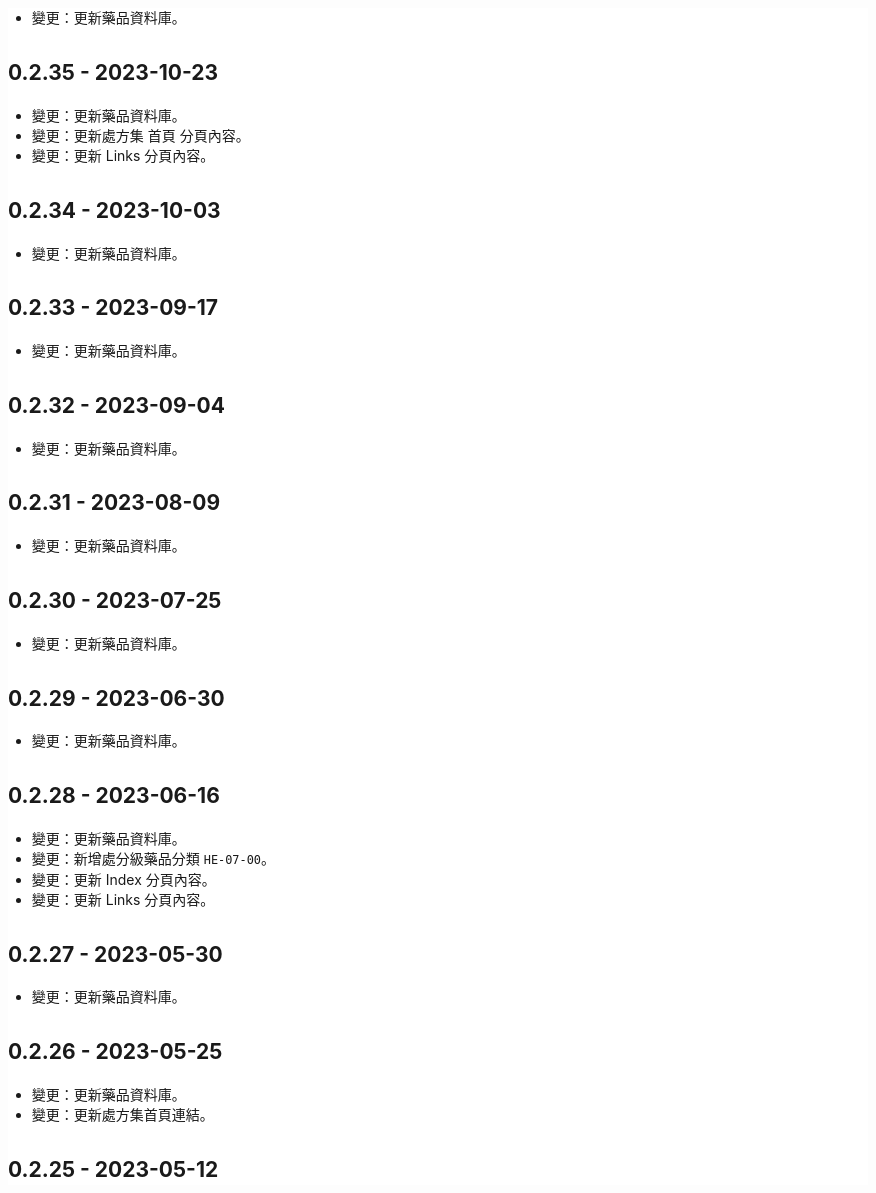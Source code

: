 * 變更：更新藥品資料庫。

## 0.2.35 - 2023-10-23

* 變更：更新藥品資料庫。
* 變更：更新處方集 首頁 分頁內容。
* 變更：更新 Links 分頁內容。

## 0.2.34 - 2023-10-03

* 變更：更新藥品資料庫。

## 0.2.33 - 2023-09-17

* 變更：更新藥品資料庫。

## 0.2.32 - 2023-09-04

* 變更：更新藥品資料庫。

## 0.2.31 - 2023-08-09

* 變更：更新藥品資料庫。

## 0.2.30 - 2023-07-25

* 變更：更新藥品資料庫。

## 0.2.29 - 2023-06-30

* 變更：更新藥品資料庫。

## 0.2.28 - 2023-06-16

* 變更：更新藥品資料庫。
* 變更：新增處分級藥品分類 `HE-07-00`。
* 變更：更新 Index 分頁內容。
* 變更：更新 Links 分頁內容。

## 0.2.27 - 2023-05-30

* 變更：更新藥品資料庫。

## 0.2.26 - 2023-05-25

* 變更：更新藥品資料庫。
* 變更：更新處方集首頁連結。

## 0.2.25 - 2023-05-12
